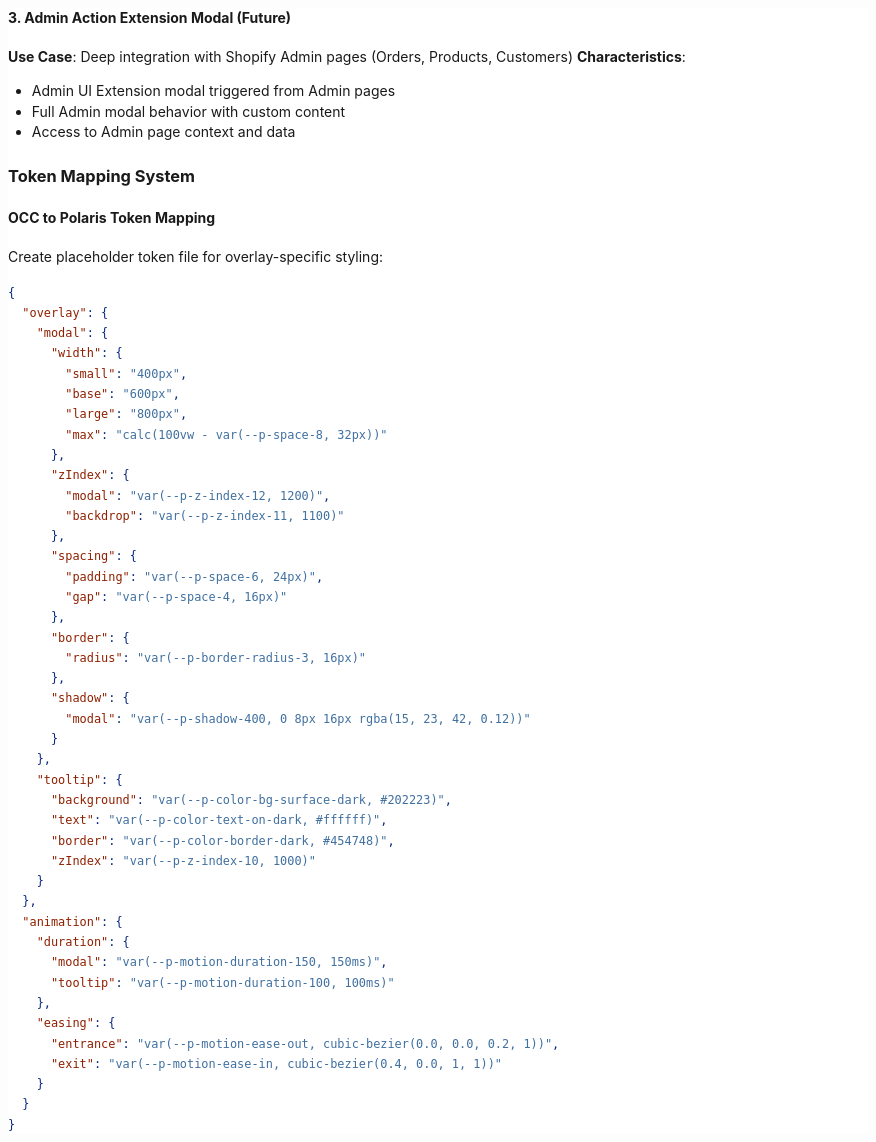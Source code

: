 #### 3. Admin Action Extension Modal (Future)
**Use Case**: Deep integration with Shopify Admin pages (Orders, Products, Customers)
**Characteristics**:
- Admin UI Extension modal triggered from Admin pages
- Full Admin modal behavior with custom content
- Access to Admin page context and data

### Token Mapping System

#### OCC to Polaris Token Mapping
Create placeholder token file for overlay-specific styling:

```json
{
  "overlay": {
    "modal": {
      "width": {
        "small": "400px",
        "base": "600px", 
        "large": "800px",
        "max": "calc(100vw - var(--p-space-8, 32px))"
      },
      "zIndex": {
        "modal": "var(--p-z-index-12, 1200)",
        "backdrop": "var(--p-z-index-11, 1100)"
      },
      "spacing": {
        "padding": "var(--p-space-6, 24px)",
        "gap": "var(--p-space-4, 16px)"
      },
      "border": {
        "radius": "var(--p-border-radius-3, 16px)"
      },
      "shadow": {
        "modal": "var(--p-shadow-400, 0 8px 16px rgba(15, 23, 42, 0.12))"
      }
    },
    "tooltip": {
      "background": "var(--p-color-bg-surface-dark, #202223)",
      "text": "var(--p-color-text-on-dark, #ffffff)",
      "border": "var(--p-color-border-dark, #454748)",
      "zIndex": "var(--p-z-index-10, 1000)"
    }
  },
  "animation": {
    "duration": {
      "modal": "var(--p-motion-duration-150, 150ms)",
      "tooltip": "var(--p-motion-duration-100, 100ms)"
    },
    "easing": {
      "entrance": "var(--p-motion-ease-out, cubic-bezier(0.0, 0.0, 0.2, 1))",
      "exit": "var(--p-motion-ease-in, cubic-bezier(0.4, 0.0, 1, 1))"
    }
  }
}
```
